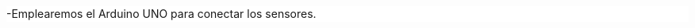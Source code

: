 -Emplearemos el Arduino UNO para conectar los sensores.



























































































